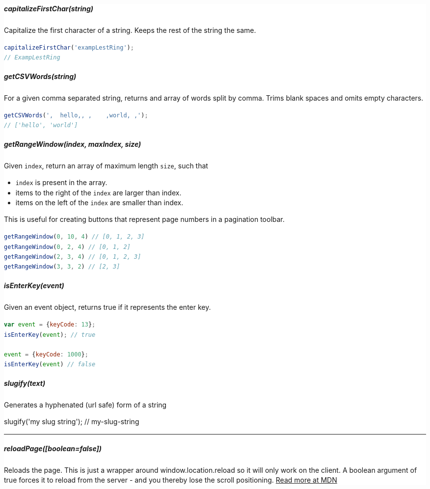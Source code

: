##### capitalizeFirstChar(string)
Capitalize the first character of a string. Keeps the rest of the string the same.

```js
capitalizeFirstChar('exampLestRing');
// ExampLestRing
```

##### getCSVWords(string)
For a given comma separated string, returns and array of words split by comma. Trims blank spaces and omits empty characters.

```js
getCSVWords(',  hello,, ,    ,world, ,');
// ['hello', 'world']
```


##### getRangeWindow(index, maxIndex, size)
Given `index`, return an array of maximum length `size`, such that
- `index` is present in the array.
- items to the right of the `index` are larger than index.
- items on the left of the `index` are smaller than index.

This is useful for creating buttons that represent page numbers in a pagination toolbar.

```js
getRangeWindow(0, 10, 4) // [0, 1, 2, 3]
getRangeWindow(0, 2, 4) // [0, 1, 2]
getRangeWindow(2, 3, 4) // [0, 1, 2, 3]
getRangeWindow(3, 3, 2) // [2, 3]
```

##### isEnterKey(event)
Given an event object, returns true if it represents the enter key.

```js
var event = {keyCode: 13};
isEnterKey(event); // true

event = {keyCode: 1000};
isEnterKey(event) // false
```

##### slugify(text)
Generates a hyphenated (url safe) form of a string

slugify('my slug string');
// my-slug-string

---

##### reloadPage([boolean=false])
Reloads the page. This is just a wrapper around window.location.reload so it will only work on the client. A boolean argument of true forces it to reload from the server - and you thereby lose the scroll positioning. [Read more at MDN](https://developer.mozilla.org/en-US/docs/Web/API/Location/reload)
